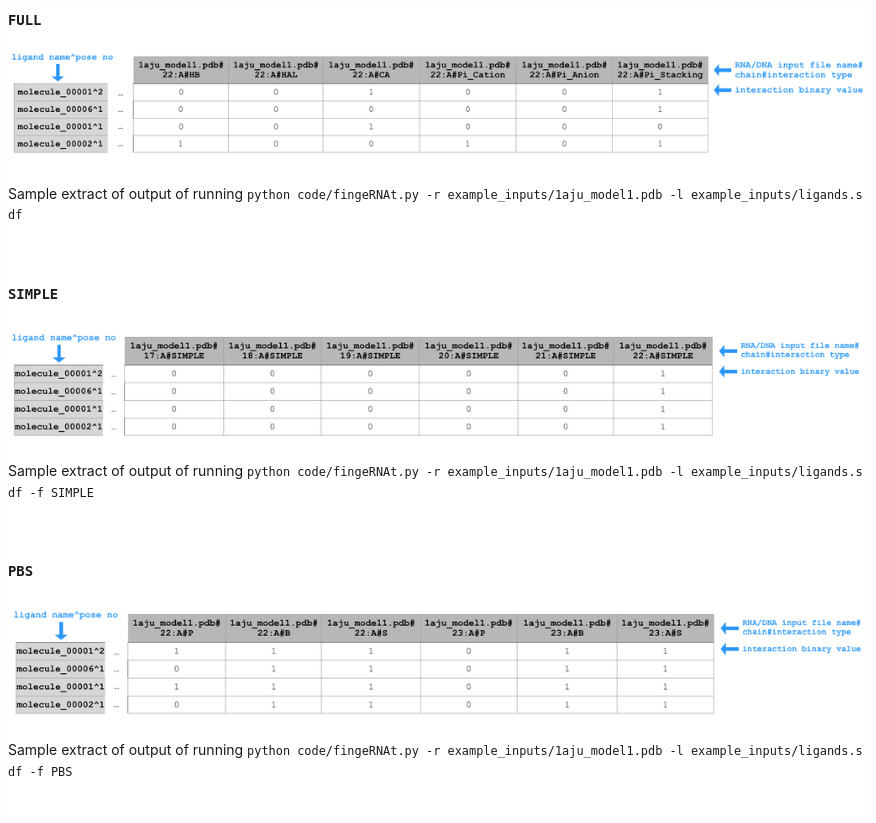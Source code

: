 ### `FULL`

<p align="center">
<img src="docs/README_pics/full-explanation.png" width="900" />
</p>

Sample extract of output of running `python code/fingeRNAt.py -r example_inputs/1aju_model1.pdb -l example_inputs/ligands.sdf`

<br/>


### `SIMPLE`

<p align="center">
<img src="docs/README_pics/simple-explanation.png" width="900" />
</p>

Sample extract of output of running `python code/fingeRNAt.py -r example_inputs/1aju_model1.pdb -l example_inputs/ligands.sdf -f SIMPLE`


<br/>

### `PBS`

<p align="center">
<img src="docs/README_pics/pbs-explanation.png" width="900" />
</p>

Sample extract of output of running `python code/fingeRNAt.py -r example_inputs/1aju_model1.pdb -l example_inputs/ligands.sdf -f PBS`

<br/>
